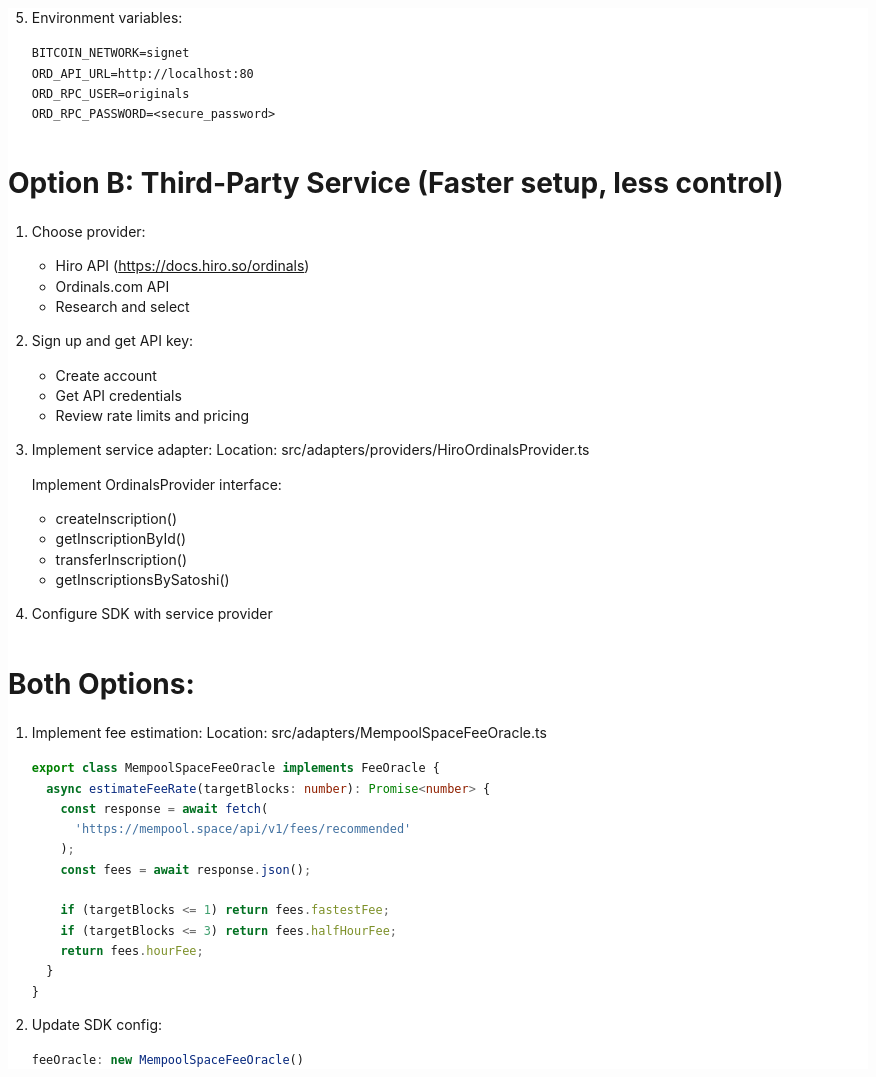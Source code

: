 5. Environment variables:
   ```
   BITCOIN_NETWORK=signet
   ORD_API_URL=http://localhost:80
   ORD_RPC_USER=originals
   ORD_RPC_PASSWORD=<secure_password>
   ```

Option B: Third-Party Service (Faster setup, less control)
===========================================================

1. Choose provider:
   - Hiro API (https://docs.hiro.so/ordinals)
   - Ordinals.com API
   - Research and select

2. Sign up and get API key:
   - Create account
   - Get API credentials
   - Review rate limits and pricing

3. Implement service adapter:
   Location: src/adapters/providers/HiroOrdinalsProvider.ts
   
   Implement OrdinalsProvider interface:
   - createInscription()
   - getInscriptionById()
   - transferInscription()
   - getInscriptionsBySatoshi()

4. Configure SDK with service provider

Both Options:
=============

1. Implement fee estimation:
   Location: src/adapters/MempoolSpaceFeeOracle.ts
   
   ```typescript
   export class MempoolSpaceFeeOracle implements FeeOracle {
     async estimateFeeRate(targetBlocks: number): Promise<number> {
       const response = await fetch(
         'https://mempool.space/api/v1/fees/recommended'
       );
       const fees = await response.json();
       
       if (targetBlocks <= 1) return fees.fastestFee;
       if (targetBlocks <= 3) return fees.halfHourFee;
       return fees.hourFee;
     }
   }
   ```

2. Update SDK config:
   ```typescript
   feeOracle: new MempoolSpaceFeeOracle()
   ```
